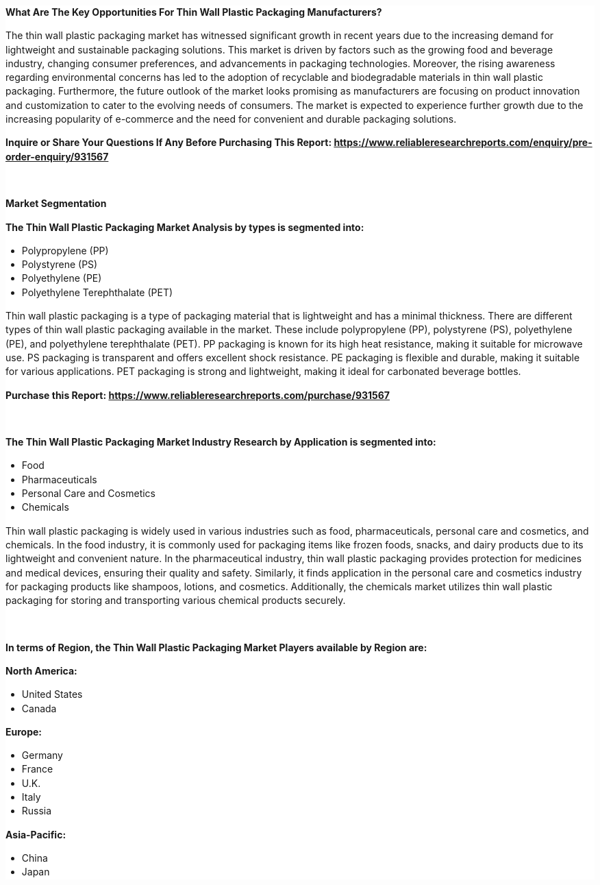 <p><strong>What Are The Key Opportunities For Thin Wall Plastic Packaging Manufacturers?</strong></p>
<p><p>The thin wall plastic packaging market has witnessed significant growth in recent years due to the increasing demand for lightweight and sustainable packaging solutions. This market is driven by factors such as the growing food and beverage industry, changing consumer preferences, and advancements in packaging technologies. Moreover, the rising awareness regarding environmental concerns has led to the adoption of recyclable and biodegradable materials in thin wall plastic packaging. Furthermore, the future outlook of the market looks promising as manufacturers are focusing on product innovation and customization to cater to the evolving needs of consumers. The market is expected to experience further growth due to the increasing popularity of e-commerce and the need for convenient and durable packaging solutions.</p></p>
<p><strong>Inquire or Share Your Questions If Any Before Purchasing This Report: <a href="https://www.reliableresearchreports.com/enquiry/pre-order-enquiry/931567">https://www.reliableresearchreports.com/enquiry/pre-order-enquiry/931567</a></strong></p>
<p>&nbsp;</p>
<p><strong>Market Segmentation</strong></p>
<p><strong>The Thin Wall Plastic Packaging Market Analysis by types is segmented into:</strong></p>
<p><ul><li>Polypropylene (PP)</li><li>Polystyrene (PS)</li><li>Polyethylene (PE)</li><li>Polyethylene Terephthalate (PET)</li></ul></p>
<p><p>Thin wall plastic packaging is a type of packaging material that is lightweight and has a minimal thickness. There are different types of thin wall plastic packaging available in the market. These include polypropylene (PP), polystyrene (PS), polyethylene (PE), and polyethylene terephthalate (PET). PP packaging is known for its high heat resistance, making it suitable for microwave use. PS packaging is transparent and offers excellent shock resistance. PE packaging is flexible and durable, making it suitable for various applications. PET packaging is strong and lightweight, making it ideal for carbonated beverage bottles.</p></p>
<p><strong>Purchase this Report:&nbsp;<a href="https://www.reliableresearchreports.com/purchase/931567">https://www.reliableresearchreports.com/purchase/931567</a></strong></p>
<p>&nbsp;</p>
<p><strong>The Thin Wall Plastic Packaging Market Industry Research by Application is segmented into:</strong></p>
<p><ul><li>Food</li><li>Pharmaceuticals</li><li>Personal Care and Cosmetics</li><li>Chemicals</li></ul></p>
<p><p>Thin wall plastic packaging is widely used in various industries such as food, pharmaceuticals, personal care and cosmetics, and chemicals. In the food industry, it is commonly used for packaging items like frozen foods, snacks, and dairy products due to its lightweight and convenient nature. In the pharmaceutical industry, thin wall plastic packaging provides protection for medicines and medical devices, ensuring their quality and safety. Similarly, it finds application in the personal care and cosmetics industry for packaging products like shampoos, lotions, and cosmetics. Additionally, the chemicals market utilizes thin wall plastic packaging for storing and transporting various chemical products securely.</p></p>
<p>&nbsp;</p>
<p><strong>In terms of Region, the Thin Wall Plastic Packaging Market Players available by Region are:</strong></p>
<p>
    <p> <strong> North America: </strong>
        <ul>
            <li>United States</li>
            <li>Canada</li>
        </ul>
        </p> 
    <p> <strong> Europe: </strong>
        <ul>
            <li>Germany</li>
            <li>France</li>
            <li>U.K.</li>
            <li>Italy</li>
            <li>Russia</li>
        </ul>
        </p> 
    <p> <strong> Asia-Pacific: </strong>
        <ul>
            <li>China</li>
            <li>Japan</li>